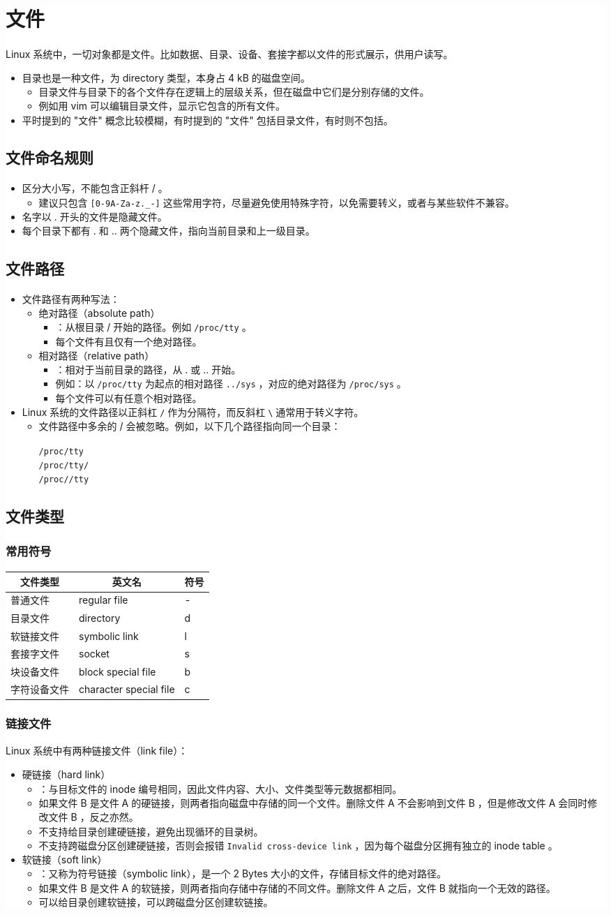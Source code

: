 # 文件

Linux 系统中，一切对象都是文件。比如数据、目录、设备、套接字都以文件的形式展示，供用户读写。
- 目录也是一种文件，为 directory 类型，本身占 4 kB 的磁盘空间。
  - 目录文件与目录下的各个文件存在逻辑上的层级关系，但在磁盘中它们是分别存储的文件。
  - 例如用 vim 可以编辑目录文件，显示它包含的所有文件。
- 平时提到的 "文件" 概念比较模糊，有时提到的 "文件" 包括目录文件，有时则不包括。

## 文件命名规则

- 区分大小写，不能包含正斜杆 / 。
  - 建议只包含 `[0-9A-Za-z._-]` 这些常用字符，尽量避免使用特殊字符，以免需要转义，或者与某些软件不兼容。
- 名字以 . 开头的文件是隐藏文件。
- 每个目录下都有 . 和 .. 两个隐藏文件，指向当前目录和上一级目录。

## 文件路径

- 文件路径有两种写法：
  - 绝对路径（absolute path）
    - ：从根目录 / 开始的路径。例如 `/proc/tty` 。
    - 每个文件有且仅有一个绝对路径。
  - 相对路径（relative path）
    - ：相对于当前目录的路径，从 . 或 .. 开始。
    - 例如：以 `/proc/tty` 为起点的相对路径 `../sys` ，对应的绝对路径为 `/proc/sys` 。
    - 每个文件可以有任意个相对路径。
- Linux 系统的文件路径以正斜杠 `/` 作为分隔符，而反斜杠 `\` 通常用于转义字符。
  - 文件路径中多余的 / 会被忽略。例如，以下几个路径指向同一个目录：
    ```sh
    /proc/tty
    /proc/tty/
    /proc//tty
    ```

## 文件类型

### 常用符号

文件类型|英文名|符号
-|-|-
普通文件   | regular file           | -
目录文件   | directory              | d
软链接文件  | symbolic link          | l
套接字文件  | socket                 | s
块设备文件  | block special file     | b
字符设备文件 | character special file | c

### 链接文件

Linux 系统中有两种链接文件（link file）：
- 硬链接（hard link）
  - ：与目标文件的 inode 编号相同，因此文件内容、大小、文件类型等元数据都相同。
  - 如果文件 B 是文件 A 的硬链接，则两者指向磁盘中存储的同一个文件。删除文件 A 不会影响到文件 B ，但是修改文件 A 会同时修改文件 B ，反之亦然。
  - 不支持给目录创建硬链接，避免出现循环的目录树。
  - 不支持跨磁盘分区创建硬链接，否则会报错 `Invalid cross-device link` ，因为每个磁盘分区拥有独立的 inode table 。
- 软链接（soft link）
  - ：又称为符号链接（symbolic link），是一个 2 Bytes 大小的文件，存储目标文件的绝对路径。
  - 如果文件 B 是文件 A 的软链接，则两者指向存储中存储的不同文件。删除文件 A 之后，文件 B 就指向一个无效的路径。
  - 可以给目录创建软链接，可以跨磁盘分区创建软链接。

